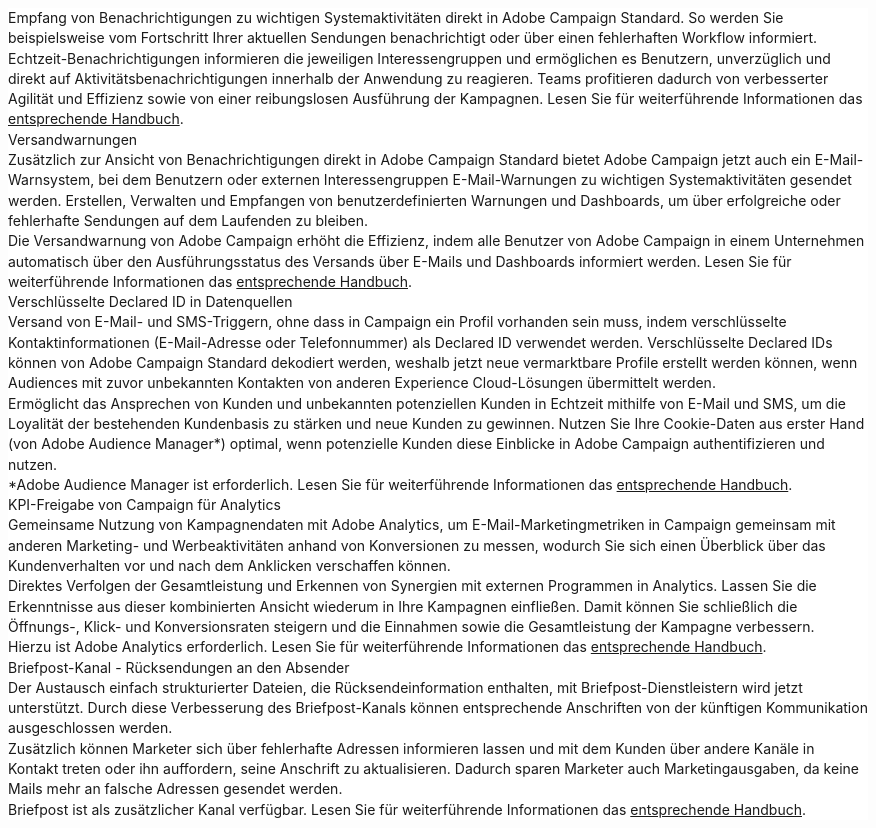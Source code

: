    <td> Empfang von Benachrichtigungen zu wichtigen Systemaktivitäten direkt in Adobe Campaign Standard. So werden Sie beispielsweise vom Fortschritt Ihrer aktuellen Sendungen benachrichtigt oder über einen fehlerhaften Workflow informiert.<br /> Echtzeit-Benachrichtigungen informieren die jeweiligen Interessengruppen und ermöglichen es Benutzern, unverzüglich und direkt auf Aktivitätsbenachrichtigungen innerhalb der Anwendung zu reagieren. Teams profitieren dadurch von verbesserter Agilität und Effizienz sowie von einer reibungslosen Ausführung der Kampagnen. Lesen Sie für weiterführende Informationen das <a href="../../administration/using/sending-internal-notifications.md">entsprechende Handbuch</a>.<br /> </td> 
  </tr> 
  <tr> 
   <td> Versandwarnungen<br /> </td> 
   <td> Zusätzlich zur Ansicht von Benachrichtigungen direkt in Adobe Campaign Standard bietet Adobe Campaign jetzt auch ein E-Mail-Warnsystem, bei dem Benutzern oder externen Interessengruppen E-Mail-Warnungen zu wichtigen Systemaktivitäten gesendet werden. Erstellen, Verwalten und Empfangen von benutzerdefinierten Warnungen und Dashboards, um über erfolgreiche oder fehlerhafte Sendungen auf dem Laufenden zu bleiben.<br /> Die Versandwarnung von Adobe Campaign erhöht die Effizienz, indem alle Benutzer von Adobe Campaign in einem Unternehmen automatisch über den Ausführungsstatus des Versands über E-Mails und Dashboards informiert werden. Lesen Sie für weiterführende Informationen das <a href="../../sending/using/receiving-alerts-when-failures-happen.md">entsprechende Handbuch</a>.<br /> </td> 
  </tr> 
  <tr> 
   <td> Verschlüsselte Declared ID in Datenquellen<br /> </td> 
   <td> Versand von E-Mail- und SMS-Triggern, ohne dass in Campaign ein Profil vorhanden sein muss, indem verschlüsselte Kontaktinformationen (E-Mail-Adresse oder Telefonnummer) als Declared ID verwendet werden. Verschlüsselte Declared IDs können von Adobe Campaign Standard dekodiert werden, weshalb jetzt neue vermarktbare Profile erstellt werden können, wenn Audiences mit zuvor unbekannten Kontakten von anderen Experience Cloud-Lösungen übermittelt werden.<br /> Ermöglicht das Ansprechen von Kunden und unbekannten potenziellen Kunden in Echtzeit mithilfe von E-Mail und SMS, um die Loyalität der bestehenden Kundenbasis zu stärken und neue Kunden zu gewinnen. Nutzen Sie Ihre Cookie-Daten aus erster Hand (von Adobe Audience Manager*) optimal, wenn potenzielle Kunden diese Einblicke in Adobe Campaign authentifizieren und nutzen. <br /> *Adobe Audience Manager ist erforderlich. Lesen Sie für weiterführende Informationen das <a href="../../integrating/using/about-campaign-audience-manager-or-people-core-service-integration.md">entsprechende Handbuch</a>.<br /> </td> 
  </tr> 
  <tr> 
   <td> KPI-Freigabe von Campaign für Analytics<br /> </td> 
   <td> Gemeinsame Nutzung von Kampagnendaten mit Adobe Analytics, um E-Mail-Marketingmetriken in Campaign gemeinsam mit anderen Marketing- und Werbeaktivitäten anhand von Konversionen zu messen, wodurch Sie sich einen Überblick über das Kundenverhalten vor und nach dem Anklicken verschaffen können.<br /> Direktes Verfolgen der Gesamtleistung und Erkennen von Synergien mit externen Programmen in Analytics. Lassen Sie die Erkenntnisse aus dieser kombinierten Ansicht wiederum in Ihre Kampagnen einfließen. Damit können Sie schließlich die Öffnungs-, Klick- und Konversionsraten steigern und die Einnahmen sowie die Gesamtleistung der Kampagne verbessern. <br /> Hierzu ist Adobe Analytics erforderlich. Lesen Sie für weiterführende Informationen das <a href="../../integrating/using/about-campaign-analytics-integration.md">entsprechende Handbuch</a>.<br /> </td> 
  </tr> 
  <tr> 
   <td> Briefpost-Kanal - Rücksendungen an den Absender<br /> </td> 
   <td> Der Austausch einfach strukturierter Dateien, die Rücksendeinformation enthalten, mit Briefpost-Dienstleistern wird jetzt unterstützt. Durch diese Verbesserung des Briefpost-Kanals können entsprechende Anschriften von der künftigen Kommunikation ausgeschlossen werden.<br /> Zusätzlich können Marketer sich über fehlerhafte Adressen informieren lassen und mit dem Kunden über andere Kanäle in Kontakt treten oder ihn auffordern, seine Anschrift zu aktualisieren. Dadurch sparen Marketer auch Marketingausgaben, da keine Mails mehr an falsche Adressen gesendet werden. <br /> Briefpost ist als zusätzlicher Kanal verfügbar. Lesen Sie für weiterführende Informationen das <a href="../../channels/using/return-to-sender.md">entsprechende Handbuch</a>.<br /> </td> 
  </tr> 
 </tbody> 
</table>
